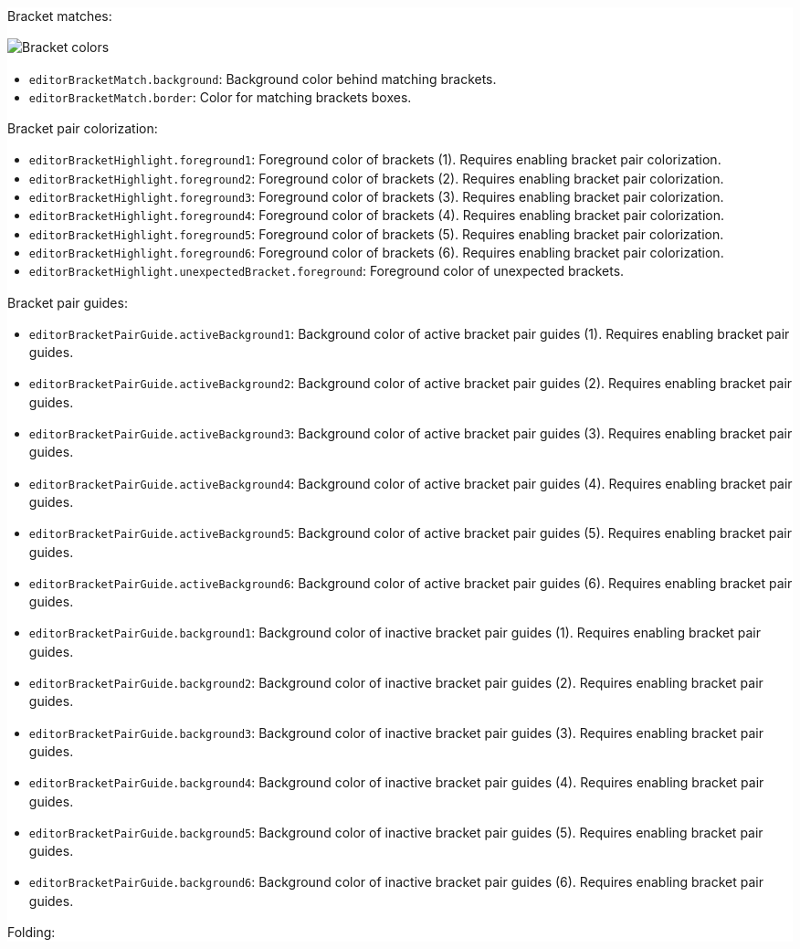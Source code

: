 Bracket matches:

![Bracket colors](images/theme-color/bracket-colors.png)

- `editorBracketMatch.background`: Background color behind matching brackets.
- `editorBracketMatch.border`: Color for matching brackets boxes.

Bracket pair colorization:

- `editorBracketHighlight.foreground1`: Foreground color of brackets (1).
  Requires enabling bracket pair colorization.
- `editorBracketHighlight.foreground2`: Foreground color of brackets (2).
  Requires enabling bracket pair colorization.
- `editorBracketHighlight.foreground3`: Foreground color of brackets (3).
  Requires enabling bracket pair colorization.
- `editorBracketHighlight.foreground4`: Foreground color of brackets (4).
  Requires enabling bracket pair colorization.
- `editorBracketHighlight.foreground5`: Foreground color of brackets (5).
  Requires enabling bracket pair colorization.
- `editorBracketHighlight.foreground6`: Foreground color of brackets (6).
  Requires enabling bracket pair colorization.
- `editorBracketHighlight.unexpectedBracket.foreground`: Foreground color of
  unexpected brackets.

Bracket pair guides:

- `editorBracketPairGuide.activeBackground1`: Background color of active bracket
  pair guides (1). Requires enabling bracket pair guides.
- `editorBracketPairGuide.activeBackground2`: Background color of active bracket
  pair guides (2). Requires enabling bracket pair guides.
- `editorBracketPairGuide.activeBackground3`: Background color of active bracket
  pair guides (3). Requires enabling bracket pair guides.
- `editorBracketPairGuide.activeBackground4`: Background color of active bracket
  pair guides (4). Requires enabling bracket pair guides.
- `editorBracketPairGuide.activeBackground5`: Background color of active bracket
  pair guides (5). Requires enabling bracket pair guides.
- `editorBracketPairGuide.activeBackground6`: Background color of active bracket
  pair guides (6). Requires enabling bracket pair guides.

- `editorBracketPairGuide.background1`: Background color of inactive bracket
  pair guides (1). Requires enabling bracket pair guides.
- `editorBracketPairGuide.background2`: Background color of inactive bracket
  pair guides (2). Requires enabling bracket pair guides.
- `editorBracketPairGuide.background3`: Background color of inactive bracket
  pair guides (3). Requires enabling bracket pair guides.
- `editorBracketPairGuide.background4`: Background color of inactive bracket
  pair guides (4). Requires enabling bracket pair guides.
- `editorBracketPairGuide.background5`: Background color of inactive bracket
  pair guides (5). Requires enabling bracket pair guides.
- `editorBracketPairGuide.background6`: Background color of inactive bracket
  pair guides (6). Requires enabling bracket pair guides.

Folding:
